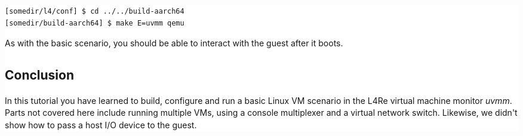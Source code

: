     [somedir/l4/conf] $ cd ../../build-aarch64
    [somedir/build-aarch64] $ make E=uvmm qemu

As with the basic scenario, you should be able to interact with the guest after
it boots.

## Conclusion

In this tutorial you have learned to build, configure and run a basic Linux VM
scenario in the L4Re virtual machine monitor *uvmm*. Parts not covered here
include running multiple VMs, using a console multiplexer and a virtual network
switch. Likewise, we didn't show how to pass a host I/O device to the guest.
